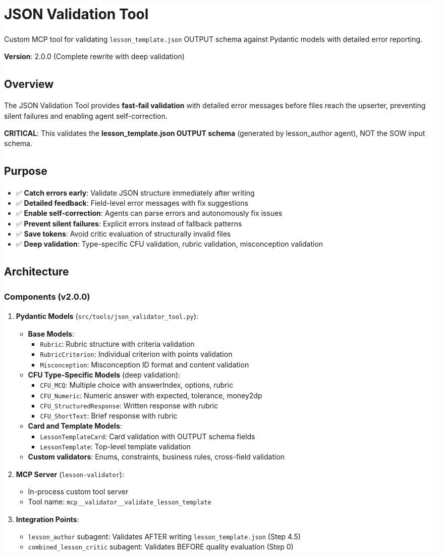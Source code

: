 # JSON Validation Tool

Custom MCP tool for validating `lesson_template.json` OUTPUT schema against Pydantic models with detailed error reporting.

**Version**: 2.0.0 (Complete rewrite with deep validation)

## Overview

The JSON Validation Tool provides **fast-fail validation** with detailed error messages before files reach the upserter, preventing silent failures and enabling agent self-correction.

**CRITICAL**: This validates the **lesson_template.json OUTPUT schema** (generated by lesson_author agent), NOT the SOW input schema.

## Purpose

- ✅ **Catch errors early**: Validate JSON structure immediately after writing
- ✅ **Detailed feedback**: Field-level error messages with fix suggestions
- ✅ **Enable self-correction**: Agents can parse errors and autonomously fix issues
- ✅ **Prevent silent failures**: Explicit errors instead of fallback patterns
- ✅ **Save tokens**: Avoid critic evaluation of structurally invalid files
- ✅ **Deep validation**: Type-specific CFU validation, rubric validation, misconception validation

## Architecture

### Components (v2.0.0)

1. **Pydantic Models** (`src/tools/json_validator_tool.py`):
   - **Base Models**:
     - `Rubric`: Rubric structure with criteria validation
     - `RubricCriterion`: Individual criterion with points validation
     - `Misconception`: Misconception ID format and content validation
   - **CFU Type-Specific Models** (deep validation):
     - `CFU_MCQ`: Multiple choice with answerIndex, options, rubric
     - `CFU_Numeric`: Numeric answer with expected, tolerance, money2dp
     - `CFU_StructuredResponse`: Written response with rubric
     - `CFU_ShortText`: Brief response with rubric
   - **Card and Template Models**:
     - `LessonTemplateCard`: Card validation with OUTPUT schema fields
     - `LessonTemplate`: Top-level template validation
   - **Custom validators**: Enums, constraints, business rules, cross-field validation

2. **MCP Server** (`lesson-validator`):
   - In-process custom tool server
   - Tool name: `mcp__validator__validate_lesson_template`

3. **Integration Points**:
   - `lesson_author` subagent: Validates AFTER writing `lesson_template.json` (Step 4.5)
   - `combined_lesson_critic` subagent: Validates BEFORE quality evaluation (Step 0)
